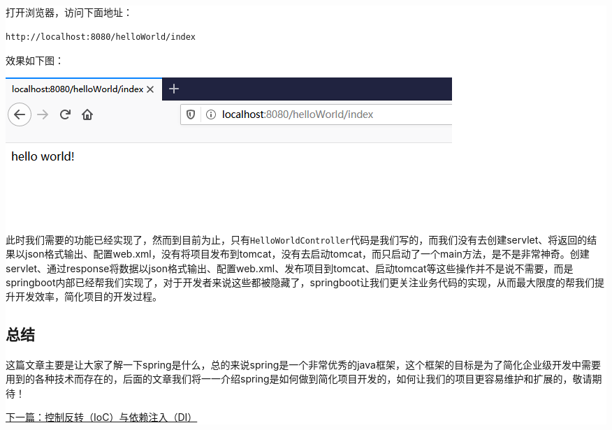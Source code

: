 打开浏览器，访问下面地址：

```plain
http://localhost:8080/helloWorld/index
```

效果如下图：

![](./1Spring%E6%98%AF%E4%BB%80%E4%B9%88%EF%BC%9F%E6%88%91%E4%BB%AC%E4%B8%BA%E4%BB%80%E4%B9%88%E8%A6%81%E5%AD%A6%E4%B9%A0%E5%AE%83%EF%BC%9F.assets/1641957764-098f630845e3f7f4ae917a0e2c82745b.png)

此时我们需要的功能已经实现了，然而到目前为止，只有`HelloWorldController`代码是我们写的，而我们没有去创建servlet、将返回的结果以json格式输出、配置web.xml，没有将项目发布到tomcat，没有去启动tomcat，而只启动了一个main方法，是不是非常神奇。创建servlet、通过response将数据以json格式输出、配置web.xml、发布项目到tomcat、启动tomcat等这些操作并不是说不需要，而是springboot内部已经帮我们实现了，对于开发者来说这些都被隐藏了，springboot让我们更关注业务代码的实现，从而最大限度的帮我们提升开发效率，简化项目的开发过程。

## 总结

这篇文章主要是让大家了解一下spring是什么，总的来说spring是一个非常优秀的java框架，这个框架的目标是为了简化企业级开发中需要用到的各种技术而存在的，后面的文章我们将一一介绍spring是如何做到简化项目开发的，如何让我们的项目更容易维护和扩展的，敬请期待！

[下一篇：控制反转（IoC）与依赖注入（DI）](http://www.itsoku.com/course/5/84)

